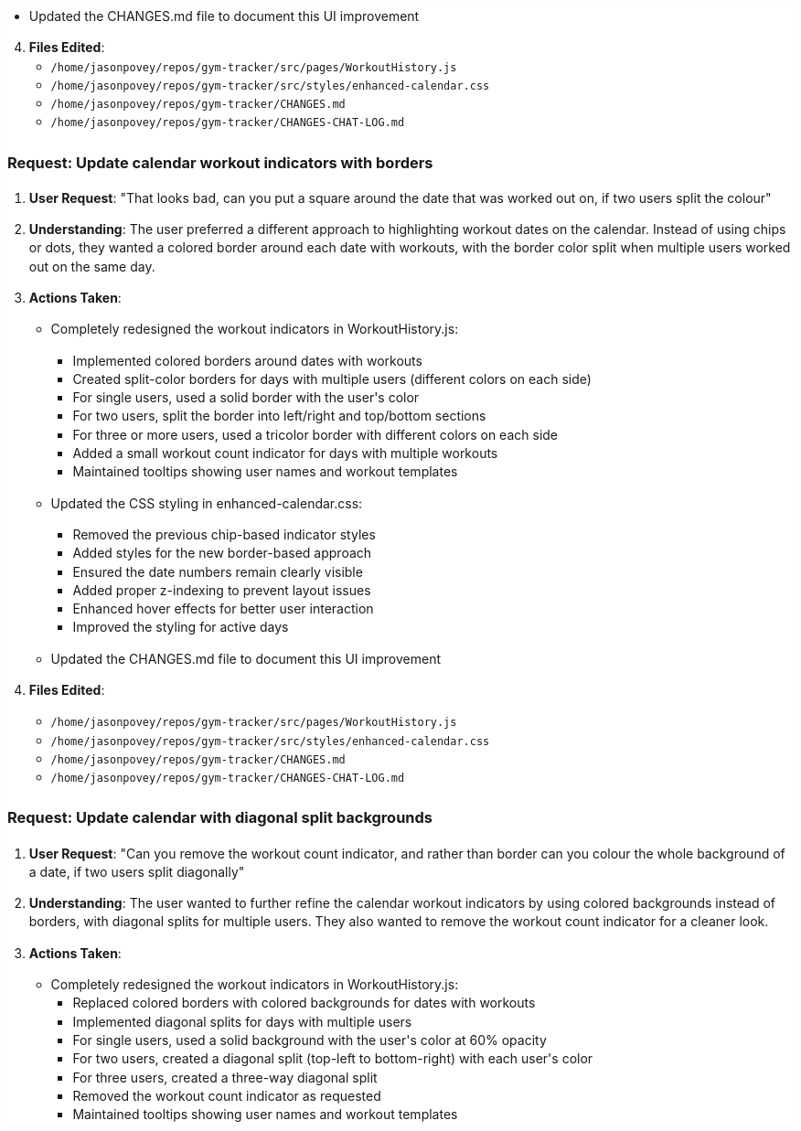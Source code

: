    - Updated the CHANGES.md file to document this UI improvement

4. **Files Edited**:
   - `/home/jasonpovey/repos/gym-tracker/src/pages/WorkoutHistory.js`
   - `/home/jasonpovey/repos/gym-tracker/src/styles/enhanced-calendar.css`
   - `/home/jasonpovey/repos/gym-tracker/CHANGES.md`
   - `/home/jasonpovey/repos/gym-tracker/CHANGES-CHAT-LOG.md`

### Request: Update calendar workout indicators with borders

1. **User Request**: "That looks bad, can you put a square around the date that was worked out on, if two users split the colour"

2. **Understanding**: The user preferred a different approach to highlighting workout dates on the calendar. Instead of using chips or dots, they wanted a colored border around each date with workouts, with the border color split when multiple users worked out on the same day.

3. **Actions Taken**:
   - Completely redesigned the workout indicators in WorkoutHistory.js:
     - Implemented colored borders around dates with workouts
     - Created split-color borders for days with multiple users (different colors on each side)
     - For single users, used a solid border with the user's color
     - For two users, split the border into left/right and top/bottom sections
     - For three or more users, used a tricolor border with different colors on each side
     - Added a small workout count indicator for days with multiple workouts
     - Maintained tooltips showing user names and workout templates
   
   - Updated the CSS styling in enhanced-calendar.css:
     - Removed the previous chip-based indicator styles
     - Added styles for the new border-based approach
     - Ensured the date numbers remain clearly visible
     - Added proper z-indexing to prevent layout issues
     - Enhanced hover effects for better user interaction
     - Improved the styling for active days
   
   - Updated the CHANGES.md file to document this UI improvement

4. **Files Edited**:
   - `/home/jasonpovey/repos/gym-tracker/src/pages/WorkoutHistory.js`
   - `/home/jasonpovey/repos/gym-tracker/src/styles/enhanced-calendar.css`
   - `/home/jasonpovey/repos/gym-tracker/CHANGES.md`
   - `/home/jasonpovey/repos/gym-tracker/CHANGES-CHAT-LOG.md`

### Request: Update calendar with diagonal split backgrounds

1. **User Request**: "Can you remove the workout count indicator, and rather than border can you colour the whole background of a date, if two users split diagonally"

2. **Understanding**: The user wanted to further refine the calendar workout indicators by using colored backgrounds instead of borders, with diagonal splits for multiple users. They also wanted to remove the workout count indicator for a cleaner look.

3. **Actions Taken**:
   - Completely redesigned the workout indicators in WorkoutHistory.js:
     - Replaced colored borders with colored backgrounds for dates with workouts
     - Implemented diagonal splits for days with multiple users
     - For single users, used a solid background with the user's color at 60% opacity
     - For two users, created a diagonal split (top-left to bottom-right) with each user's color
     - For three users, created a three-way diagonal split
     - Removed the workout count indicator as requested
     - Maintained tooltips showing user names and workout templates
   
